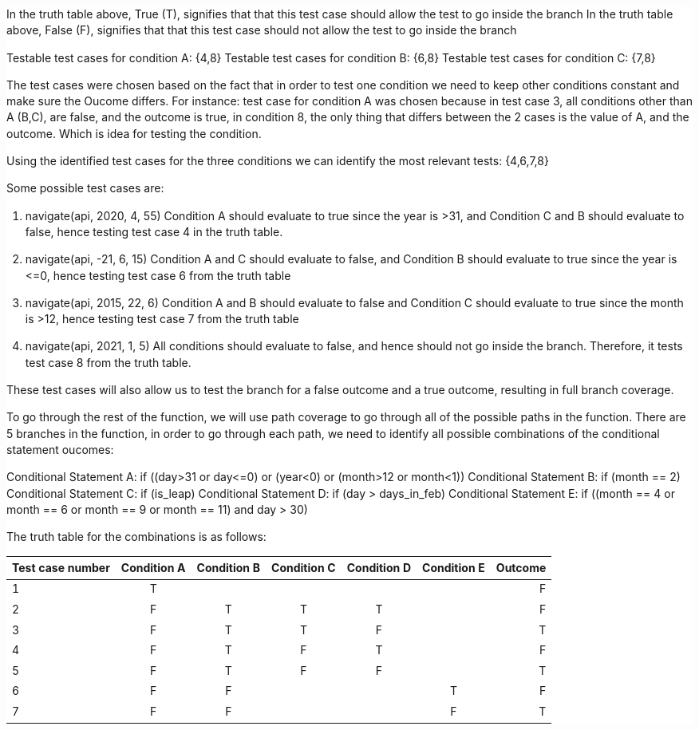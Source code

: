 
In the truth table above, True (T), signifies that that this test case should allow the test to go inside the branch
In the truth table above, False (F), signifies that that this test case should not allow the test to go inside the branch

Testable test cases for condition A: {4,8}
Testable test cases for condition B: {6,8}
Testable test cases for condition C: {7,8}

The test cases were chosen based on the fact that in order to test one condition we need to keep other conditions constant and make sure the Oucome differs. For instance: test case for condition A was chosen because in test case 3, all conditions other than A (B,C), are false, and the outcome is true, in condition 8, the only thing that differs between the 2 cases is the value of A, and the outcome. Which is idea for testing the condition.

Using the identified test cases for the three conditions we can identify the most relevant tests: 
{4,6,7,8}

Some possible test cases are:
1. navigate(api, 2020, 4, 55)
Condition A should evaluate to true since the year is >31, and Condition C and B should evaluate to false, hence testing test case 4 in the truth table.

2. navigate(api, -21, 6, 15)
Condition A and C should evaluate to false, and Condition B should evaluate to true since the year is <=0, hence testing test case 6 from the truth table

3. navigate(api, 2015, 22, 6)
Condition A and B should evaluate to false and Condition C should evaluate to true since the month is >12, hence testing test case 7 from the truth table

4. navigate(api, 2021, 1, 5)
All conditions should evaluate to false, and hence should not go inside the branch. Therefore, it tests test case 8 from the truth table.


These test cases will also allow us to test the branch for a false outcome and a true outcome, resulting in full branch coverage.

To go through the rest of the function, we will use path coverage to go through all of the possible paths in the function.
There are 5 branches in the function, in order to go through each path, we need to identify all possible combinations of the conditional statement oucomes:

Conditional Statement A: if ((day>31 or day<=0) or (year<0) or (month>12 or month<1))
Conditional Statement B: if (month == 2)
Conditional Statement C: if (is_leap)
Conditional Statement D: if (day > days_in_feb)
Conditional Statement E: if ((month == 4 or month == 6 or month == 9 or month == 11) and day > 30)


The truth table for the combinations is as follows:

| Test case number | Condition A | Condition B | Condition C | Condition D | Condition E | Outcome |
|:-----------------|:-----------:|:-----------:|:-----------:|:-----------:|:-----------:|--------:|
|        1         |     T       |             |             |             |             |    F    | 
|        2         |     F       |     T       |       T     |      T      |             |    F    |
|        3         |     F       |     T       |       T     |      F      |             |    T    |
|        4         |     F       |     T       |       F     |      T      |             |    F    |
|        5         |     F       |     T       |       F     |      F      |             |    T    |
|        6         |     F       |     F       |             |             |      T      |    F    |
|        7         |     F       |     F       |             |             |      F      |    T    |

